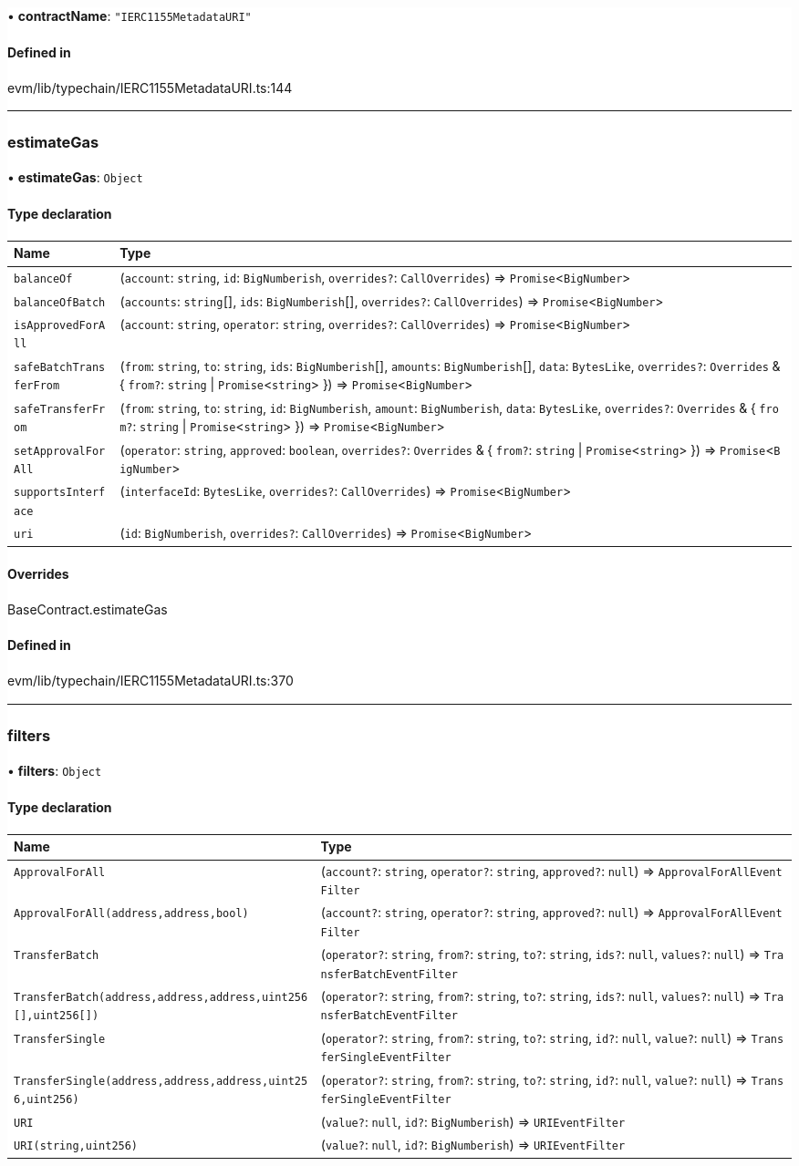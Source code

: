 • **contractName**: ``"IERC1155MetadataURI"``

#### Defined in

evm/lib/typechain/IERC1155MetadataURI.ts:144

___

### estimateGas

• **estimateGas**: `Object`

#### Type declaration

| Name | Type |
| :------ | :------ |
| `balanceOf` | (`account`: `string`, `id`: `BigNumberish`, `overrides?`: `CallOverrides`) => `Promise`<`BigNumber`\> |
| `balanceOfBatch` | (`accounts`: `string`[], `ids`: `BigNumberish`[], `overrides?`: `CallOverrides`) => `Promise`<`BigNumber`\> |
| `isApprovedForAll` | (`account`: `string`, `operator`: `string`, `overrides?`: `CallOverrides`) => `Promise`<`BigNumber`\> |
| `safeBatchTransferFrom` | (`from`: `string`, `to`: `string`, `ids`: `BigNumberish`[], `amounts`: `BigNumberish`[], `data`: `BytesLike`, `overrides?`: `Overrides` & { `from?`: `string` \| `Promise`<`string`\>  }) => `Promise`<`BigNumber`\> |
| `safeTransferFrom` | (`from`: `string`, `to`: `string`, `id`: `BigNumberish`, `amount`: `BigNumberish`, `data`: `BytesLike`, `overrides?`: `Overrides` & { `from?`: `string` \| `Promise`<`string`\>  }) => `Promise`<`BigNumber`\> |
| `setApprovalForAll` | (`operator`: `string`, `approved`: `boolean`, `overrides?`: `Overrides` & { `from?`: `string` \| `Promise`<`string`\>  }) => `Promise`<`BigNumber`\> |
| `supportsInterface` | (`interfaceId`: `BytesLike`, `overrides?`: `CallOverrides`) => `Promise`<`BigNumber`\> |
| `uri` | (`id`: `BigNumberish`, `overrides?`: `CallOverrides`) => `Promise`<`BigNumber`\> |

#### Overrides

BaseContract.estimateGas

#### Defined in

evm/lib/typechain/IERC1155MetadataURI.ts:370

___

### filters

• **filters**: `Object`

#### Type declaration

| Name | Type |
| :------ | :------ |
| `ApprovalForAll` | (`account?`: `string`, `operator?`: `string`, `approved?`: ``null``) => `ApprovalForAllEventFilter` |
| `ApprovalForAll(address,address,bool)` | (`account?`: `string`, `operator?`: `string`, `approved?`: ``null``) => `ApprovalForAllEventFilter` |
| `TransferBatch` | (`operator?`: `string`, `from?`: `string`, `to?`: `string`, `ids?`: ``null``, `values?`: ``null``) => `TransferBatchEventFilter` |
| `TransferBatch(address,address,address,uint256[],uint256[])` | (`operator?`: `string`, `from?`: `string`, `to?`: `string`, `ids?`: ``null``, `values?`: ``null``) => `TransferBatchEventFilter` |
| `TransferSingle` | (`operator?`: `string`, `from?`: `string`, `to?`: `string`, `id?`: ``null``, `value?`: ``null``) => `TransferSingleEventFilter` |
| `TransferSingle(address,address,address,uint256,uint256)` | (`operator?`: `string`, `from?`: `string`, `to?`: `string`, `id?`: ``null``, `value?`: ``null``) => `TransferSingleEventFilter` |
| `URI` | (`value?`: ``null``, `id?`: `BigNumberish`) => `URIEventFilter` |
| `URI(string,uint256)` | (`value?`: ``null``, `id?`: `BigNumberish`) => `URIEventFilter` |
